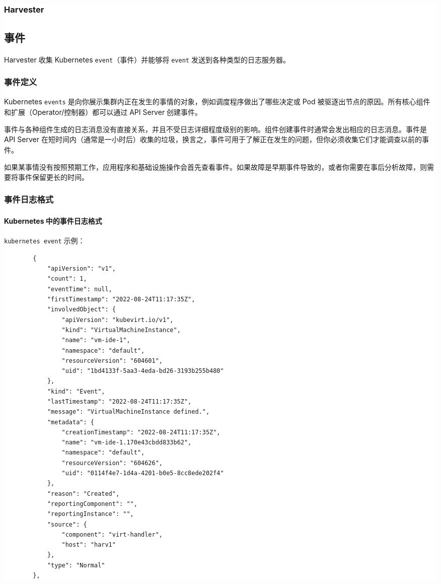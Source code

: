 ### Harvester

## 事件

Harvester 收集 Kubernetes `event`（事件）并能够将 `event` 发送到各种类型的日志服务器。

### 事件定义

Kubernetes `events` 是向你展示集群内正在发生的事情的对象，例如调度程序做出了哪些决定或 Pod 被驱逐出节点的原因。所有核心组件和扩展（Operator/控制器）都可以通过 API Server 创建事件。

事件与各种组件生成的日志消息没有直接关系，并且不受日志详细程度级别的影响。组件创建事件时通常会发出相应的日志消息。事件是 API Server 在短时间内（通常是一小时后）收集的垃圾，换言之，事件可用于了解正在发生的问题，但你必须收集它们才能调查以前的事件。

如果某事情没有按照预期工作，应用程序和基础设施操作会首先查看事件。如果故障是早期事件导致的，或者你需要在事后分析故障，则需要将事件保留更长的时间。

### 事件日志格式

#### Kubernetes 中的事件日志格式

`kubernetes event` 示例：

```
        {
            "apiVersion": "v1",
            "count": 1,
            "eventTime": null,
            "firstTimestamp": "2022-08-24T11:17:35Z",
            "involvedObject": {
                "apiVersion": "kubevirt.io/v1",
                "kind": "VirtualMachineInstance",
                "name": "vm-ide-1",
                "namespace": "default",
                "resourceVersion": "604601",
                "uid": "1bd4133f-5aa3-4eda-bd26-3193b255b480"
            },
            "kind": "Event",
            "lastTimestamp": "2022-08-24T11:17:35Z",
            "message": "VirtualMachineInstance defined.",
            "metadata": {
                "creationTimestamp": "2022-08-24T11:17:35Z",
                "name": "vm-ide-1.170e43cbdd833b62",
                "namespace": "default",
                "resourceVersion": "604626",
                "uid": "0114f4e7-1d4a-4201-b0e5-8cc8ede202f4"
            },
            "reason": "Created",
            "reportingComponent": "",
            "reportingInstance": "",
            "source": {
                "component": "virt-handler",
                "host": "harv1"
            },
            "type": "Normal"
        },
```
